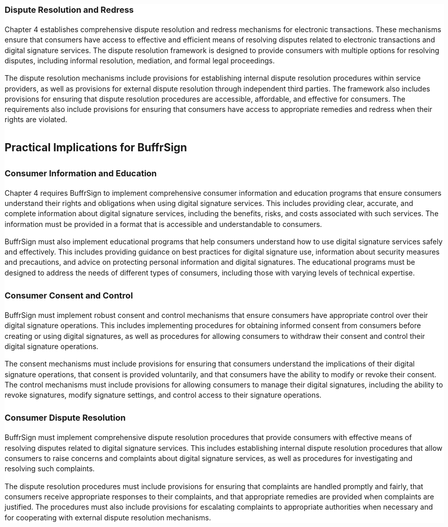 ### Dispute Resolution and Redress

Chapter 4 establishes comprehensive dispute resolution and redress mechanisms for electronic transactions. These mechanisms ensure that consumers have access to effective and efficient means of resolving disputes related to electronic transactions and digital signature services. The dispute resolution framework is designed to provide consumers with multiple options for resolving disputes, including informal resolution, mediation, and formal legal proceedings.

The dispute resolution mechanisms include provisions for establishing internal dispute resolution procedures within service providers, as well as provisions for external dispute resolution through independent third parties. The framework also includes provisions for ensuring that dispute resolution procedures are accessible, affordable, and effective for consumers. The requirements also include provisions for ensuring that consumers have access to appropriate remedies and redress when their rights are violated.

## Practical Implications for BuffrSign

### Consumer Information and Education

Chapter 4 requires BuffrSign to implement comprehensive consumer information and education programs that ensure consumers understand their rights and obligations when using digital signature services. This includes providing clear, accurate, and complete information about digital signature services, including the benefits, risks, and costs associated with such services. The information must be provided in a format that is accessible and understandable to consumers.

BuffrSign must also implement educational programs that help consumers understand how to use digital signature services safely and effectively. This includes providing guidance on best practices for digital signature use, information about security measures and precautions, and advice on protecting personal information and digital signatures. The educational programs must be designed to address the needs of different types of consumers, including those with varying levels of technical expertise.

### Consumer Consent and Control

BuffrSign must implement robust consent and control mechanisms that ensure consumers have appropriate control over their digital signature operations. This includes implementing procedures for obtaining informed consent from consumers before creating or using digital signatures, as well as procedures for allowing consumers to withdraw their consent and control their digital signature operations.

The consent mechanisms must include provisions for ensuring that consumers understand the implications of their digital signature operations, that consent is provided voluntarily, and that consumers have the ability to modify or revoke their consent. The control mechanisms must include provisions for allowing consumers to manage their digital signatures, including the ability to revoke signatures, modify signature settings, and control access to their signature operations.

### Consumer Dispute Resolution

BuffrSign must implement comprehensive dispute resolution procedures that provide consumers with effective means of resolving disputes related to digital signature services. This includes establishing internal dispute resolution procedures that allow consumers to raise concerns and complaints about digital signature services, as well as procedures for investigating and resolving such complaints.

The dispute resolution procedures must include provisions for ensuring that complaints are handled promptly and fairly, that consumers receive appropriate responses to their complaints, and that appropriate remedies are provided when complaints are justified. The procedures must also include provisions for escalating complaints to appropriate authorities when necessary and for cooperating with external dispute resolution mechanisms.
